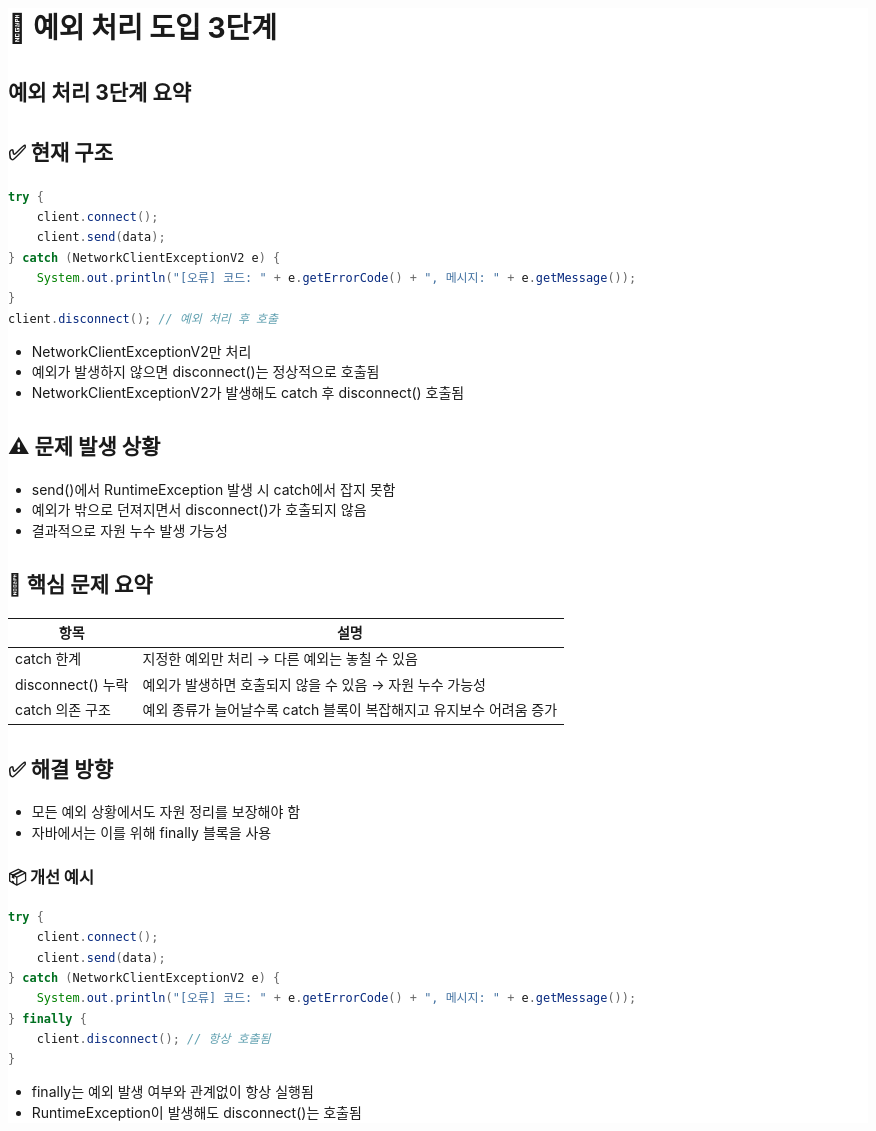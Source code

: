 
# 📌 예외 처리 도입 3단계

## 예외 처리 3단계 요약
## ✅ 현재 구조
```java
try {
    client.connect();
    client.send(data);
} catch (NetworkClientExceptionV2 e) {
    System.out.println("[오류] 코드: " + e.getErrorCode() + ", 메시지: " + e.getMessage());
}
client.disconnect(); // 예외 처리 후 호출
```

- NetworkClientExceptionV2만 처리
- 예외가 발생하지 않으면 disconnect()는 정상적으로 호출됨
- NetworkClientExceptionV2가 발생해도 catch 후 disconnect() 호출됨

## ⚠️ 문제 발생 상황
- send()에서 RuntimeException 발생 시 catch에서 잡지 못함
- 예외가 밖으로 던져지면서 disconnect()가 호출되지 않음
- 결과적으로 자원 누수 발생 가능성

## 🧠 핵심 문제 요약
| 항목               | 설명                                                                 |
|--------------------|----------------------------------------------------------------------|
| catch 한계          | 지정한 예외만 처리 → 다른 예외는 놓칠 수 있음                         |
| disconnect() 누락   | 예외가 발생하면 호출되지 않을 수 있음 → 자원 누수 가능성               |
| catch 의존 구조     | 예외 종류가 늘어날수록 catch 블록이 복잡해지고 유지보수 어려움 증가     |


## ✅ 해결 방향
- 모든 예외 상황에서도 자원 정리를 보장해야 함
- 자바에서는 이를 위해 finally 블록을 사용
### 📦 개선 예시
```java
try {
    client.connect();
    client.send(data);
} catch (NetworkClientExceptionV2 e) {
    System.out.println("[오류] 코드: " + e.getErrorCode() + ", 메시지: " + e.getMessage());
} finally {
    client.disconnect(); // 항상 호출됨
}
```
- finally는 예외 발생 여부와 관계없이 항상 실행됨
- RuntimeException이 발생해도 disconnect()는 호출됨

